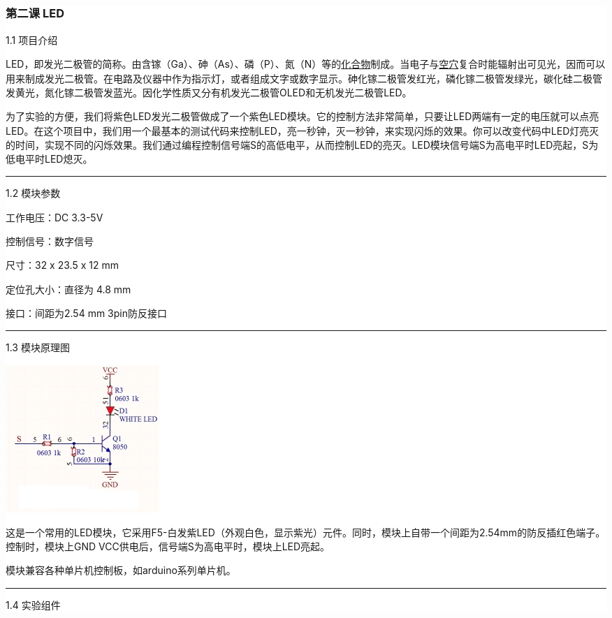 
### 第二课 LED

1.1 项目介绍

LED，即发光二极管的简称。由含镓（Ga）、砷（As）、磷（P）、氮（N）等的[化合物](https://baike.baidu.com/item/化合物/1142931)制成。当电子与[空穴](https://baike.baidu.com/item/空穴/3517781)复合时能辐射出可见光，因而可以用来制成发光二极管。在电路及仪器中作为指示灯，或者组成文字或数字显示。砷化镓二极管发红光，磷化镓二极管发绿光，碳化硅二极管发黄光，氮化镓二极管发蓝光。因化学性质又分有机发光二极管OLED和无机发光二极管LED。

为了实验的方便，我们将紫色LED发光二极管做成了一个紫色LED模块。它的控制方法非常简单，只要让LED两端有一定的电压就可以点亮LED。在这个项目中，我们用一个最基本的测试代码来控制LED，亮一秒钟，灭一秒钟，来实现闪烁的效果。你可以改变代码中LED灯亮灭的时间，实现不同的闪烁效果。我们通过编程控制信号端S的高低电平，从而控制LED的亮灭。LED模块信号端S为高电平时LED亮起，S为低电平时LED熄灭。

---

1.2 模块参数

工作电压：DC 3.3-5V

控制信号：数字信号

尺寸：32 x 23.5 x 12 mm

定位孔大小：直径为 4.8 mm

接口：间距为2.54 mm 3pin防反接口

---

1.3 模块原理图

![img](./media/021301.jpg)

这是一个常用的LED模块，它采用F5-白发紫LED（外观白色，显示紫光）元件。同时，模块上自带一个间距为2.54mm的防反插红色端子。控制时，模块上GND VCC供电后，信号端S为高电平时，模块上LED亮起。

模块兼容各种单片机控制板，如arduino系列单片机。   

---

1.4 实验组件
